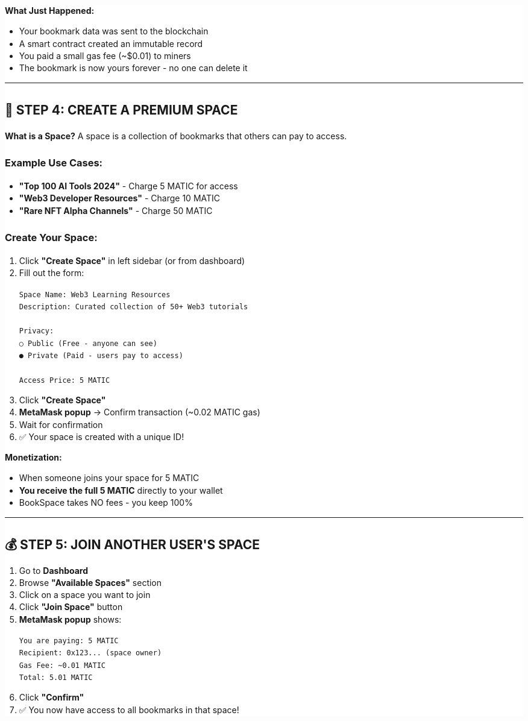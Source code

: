 **What Just Happened:**
- Your bookmark data was sent to the blockchain
- A smart contract created an immutable record
- You paid a small gas fee (~$0.01) to miners
- The bookmark is now yours forever - no one can delete it

---

## 🏢 STEP 4: CREATE A PREMIUM SPACE

**What is a Space?** A space is a collection of bookmarks that others can pay to access.

### Example Use Cases:
- **"Top 100 AI Tools 2024"** - Charge 5 MATIC for access
- **"Web3 Developer Resources"** - Charge 10 MATIC
- **"Rare NFT Alpha Channels"** - Charge 50 MATIC

### Create Your Space:

1. Click **"Create Space"** in left sidebar (or from dashboard)
2. Fill out the form:
   ```
   Space Name: Web3 Learning Resources
   Description: Curated collection of 50+ Web3 tutorials
   
   Privacy:
   ○ Public (Free - anyone can see)
   ● Private (Paid - users pay to access)
   
   Access Price: 5 MATIC
   ```
3. Click **"Create Space"**
4. **MetaMask popup** → Confirm transaction (~0.02 MATIC gas)
5. Wait for confirmation
6. ✅ Your space is created with a unique ID!

**Monetization:**
- When someone joins your space for 5 MATIC
- **You receive the full 5 MATIC** directly to your wallet
- BookSpace takes NO fees - you keep 100%

---

## 💰 STEP 5: JOIN ANOTHER USER'S SPACE

1. Go to **Dashboard**
2. Browse **"Available Spaces"** section
3. Click on a space you want to join
4. Click **"Join Space"** button
5. **MetaMask popup** shows:
   ```
   You are paying: 5 MATIC
   Recipient: 0x123... (space owner)
   Gas Fee: ~0.01 MATIC
   Total: 5.01 MATIC
   ```
6. Click **"Confirm"**
7. ✅ You now have access to all bookmarks in that space!
